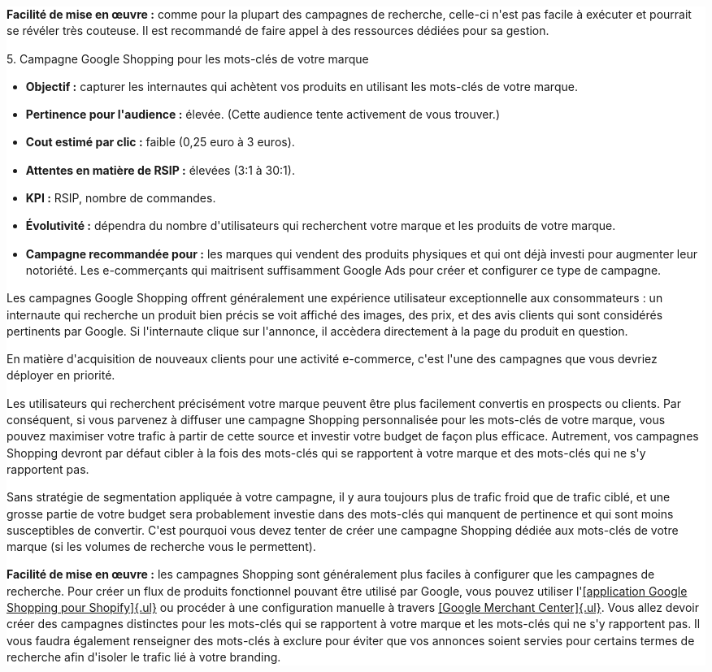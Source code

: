 **Facilité de mise en œuvre :** comme pour la plupart des campagnes de
recherche, celle-ci n'est pas facile à exécuter et pourrait se révéler
très couteuse. Il est recommandé de faire appel à des ressources dédiées
pour sa gestion.

5. Campagne Google Shopping pour les mots-clés de votre marque

-   **Objectif :** capturer les internautes qui achètent vos produits en
    utilisant les mots-clés de votre marque.

-   **Pertinence pour l'audience :** élevée. (Cette audience tente
    activement de vous trouver.)

-   **Cout estimé par clic :** faible (0,25 euro à 3 euros).

-   **Attentes en matière de RSIP :** élevées (3:1 à 30:1).

-   **KPI :** RSIP, nombre de commandes.

-   **Évolutivité :** dépendra du nombre d'utilisateurs qui recherchent
    votre marque et les produits de votre marque.

-   **Campagne recommandée pour :** les marques qui vendent des produits
    physiques et qui ont déjà investi pour augmenter leur notoriété. Les
    e-commerçants qui maitrisent suffisamment Google Ads pour créer et
    configurer ce type de campagne.

Les campagnes Google Shopping offrent généralement une expérience
utilisateur exceptionnelle aux consommateurs : un internaute qui
recherche un produit bien précis se voit affiché des images, des prix,
et des avis clients qui sont considérés pertinents par Google. Si
l'internaute clique sur l'annonce, il accèdera directement à la page du
produit en question.

En matière d'acquisition de nouveaux clients pour une activité
e-commerce, c'est l'une des campagnes que vous devriez déployer en
priorité.

Les utilisateurs qui recherchent précisément votre marque peuvent être
plus facilement convertis en prospects ou clients. Par conséquent, si
vous parvenez à diffuser une campagne Shopping personnalisée pour les
mots-clés de votre marque, vous pouvez maximiser votre trafic à partir
de cette source et investir votre budget de façon plus efficace.
Autrement, vos campagnes Shopping devront par défaut cibler à la fois
des mots-clés qui se rapportent à votre marque et des mots-clés qui ne
s'y rapportent pas.

Sans stratégie de segmentation appliquée à votre campagne, il y aura
toujours plus de trafic froid que de trafic ciblé, et une grosse partie
de votre budget sera probablement investie dans des mots-clés qui
manquent de pertinence et qui sont moins susceptibles de convertir.
C'est pourquoi vous devez tenter de créer une campagne Shopping dédiée
aux mots-clés de votre marque (si les volumes de recherche vous le
permettent).

**Facilité de mise en œuvre :** les campagnes Shopping sont généralement
plus faciles à configurer que les campagnes de recherche. Pour créer un
flux de produits fonctionnel pouvant être utilisé par Google, vous
pouvez utiliser l'[[application Google Shopping pour
Shopify]{.ul}](https://apps.shopify.com/google-shopping) ou procéder à
une configuration manuelle à travers [[Google Merchant
Center]{.ul}](https://support.google.com/merchants/answer/188493?ref_topic=3163841&hl=fr).
Vous allez devoir créer des campagnes distinctes pour les mots-clés qui
se rapportent à votre marque et les mots-clés qui ne s'y rapportent pas.
Il vous faudra également renseigner des mots-clés à exclure pour éviter
que vos annonces soient servies pour certains termes de recherche afin
d'isoler le trafic lié à votre branding.
